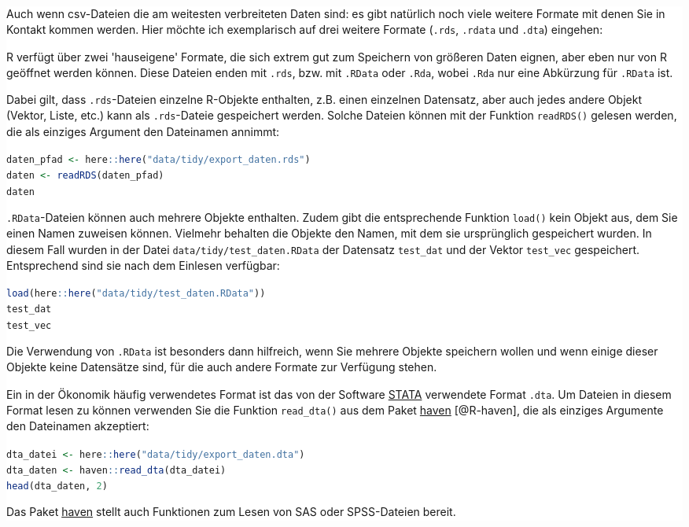 Auch wenn csv-Dateien die am weitesten verbreiteten Daten sind: 
es gibt natürlich noch viele weitere Formate mit denen Sie in Kontakt kommen werden.
Hier möchte ich exemplarisch auf drei weitere Formate (`.rds`, `.rdata` und 
`.dta`) eingehen:

R verfügt über zwei 'hauseigene' Formate, die sich extrem gut zum Speichern von
größeren Daten eignen, aber eben nur von R geöffnet werden können. 
Diese Dateien enden mit `.rds`, bzw. mit `.RData` oder `.Rda`, wobei `.Rda`
nur eine Abkürzung für `.RData` ist.

Dabei gilt, dass `.rds`-Dateien einzelne R-Objekte enthalten, z.B. einen 
einzelnen Datensatz, aber auch jedes andere Objekt (Vektor, Liste, etc.) 
kann als `.rds`-Dateie gespeichert werden.
Solche Dateien können mit der Funktion `readRDS()` gelesen werden, die als
einziges Argument den Dateinamen annimmt:


```r
daten_pfad <- here::here("data/tidy/export_daten.rds")
daten <- readRDS(daten_pfad)
daten
```

`.RData`-Dateien können auch mehrere Objekte enthalten. 
Zudem gibt die entsprechende Funktion `load()` kein Objekt aus, dem Sie einen
Namen zuweisen können. 
Vielmehr behalten die Objekte den Namen, mit dem sie ursprünglich gespeichert
wurden.
In diesem Fall wurden in der Datei `data/tidy/test_daten.RData` der Datensatz
`test_dat` und der Vektor `test_vec` gespeichert.
Entsprechend sind sie nach dem Einlesen verfügbar:



```r
load(here::here("data/tidy/test_daten.RData"))
test_dat
test_vec
```

Die Verwendung von `.RData` ist besonders dann hilfreich, wenn Sie mehrere 
Objekte speichern wollen und wenn einige dieser Objekte keine Datensätze sind, 
für die auch andere Formate zur Verfügung stehen.

Ein in der Ökonomik häufig verwendetes Format ist das von der Software 
[STATA](https://de.wikipedia.org/wiki/Stata) verwendete Format `.dta`.
Um Dateien in diesem Format lesen zu können verwenden Sie die Funktion
`read_dta()` aus dem Paket [haven](https://github.com/tidyverse/haven) [@R-haven], 
die als einziges Argumente den Dateinamen akzeptiert:


```r
dta_datei <- here::here("data/tidy/export_daten.dta")
dta_daten <- haven::read_dta(dta_datei)
head(dta_daten, 2)
```

Das Paket [haven](https://github.com/tidyverse/haven) stellt auch Funktionen zum 
Lesen von SAS oder SPSS-Dateien bereit.
